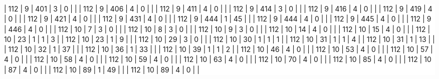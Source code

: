 | 112        | 9                | 401     | 3                      | 0     |       |
| 112        | 9                | 406     | 4                      | 0     |       |
| 112        | 9                | 411     | 4                      | 0     |       |
| 112        | 9                | 414     | 3                      | 0     |       |
| 112        | 9                | 416     | 4                      | 0     |       |
| 112        | 9                | 419     | 4                      | 0     |       |
| 112        | 9                | 421     | 4                      | 0     |       |
| 112        | 9                | 431     | 4                      | 0     |       |
| 112        | 9                | 444     | 1                      | 45    |       |
| 112        | 9                | 444     | 4                      | 0     |       |
| 112        | 9                | 445     | 4                      | 0     |       |
| 112        | 9                | 446     | 4                      | 0     |       |
| 112        | 10               | 7       | 3                      | 0     |       |
| 112        | 10               | 8       | 3                      | 0     |       |
| 112        | 10               | 9       | 3                      | 0     |       |
| 112        | 10               | 14      | 4                      | 0     |       |
| 112        | 10               | 15      | 4                      | 0     |       |
| 112        | 10               | 23      | 1                      | 1     | 3     |
| 112        | 10               | 23      | 1                      | 9     |       |
| 112        | 10               | 29      | 3                      | 0     |       |
| 112        | 10               | 30      | 1                      | 1     | 1     |
| 112        | 10               | 31      | 1                      | 1     | 4     |
| 112        | 10               | 31      | 1                      | 13    |       |
| 112        | 10               | 32      | 1                      | 37    |       |
| 112        | 10               | 36      | 1                      | 33    |       |
| 112        | 10               | 39      | 1                      | 1     | 2     |
| 112        | 10               | 46      | 4                      | 0     |       |
| 112        | 10               | 53      | 4                      | 0     |       |
| 112        | 10               | 57      | 4                      | 0     |       |
| 112        | 10               | 58      | 4                      | 0     |       |
| 112        | 10               | 59      | 4                      | 0     |       |
| 112        | 10               | 63      | 4                      | 0     |       |
| 112        | 10               | 70      | 4                      | 0     |       |
| 112        | 10               | 85      | 4                      | 0     |       |
| 112        | 10               | 87      | 4                      | 0     |       |
| 112        | 10               | 89      | 1                      | 49    |       |
| 112        | 10               | 89      | 4                      | 0     |       |